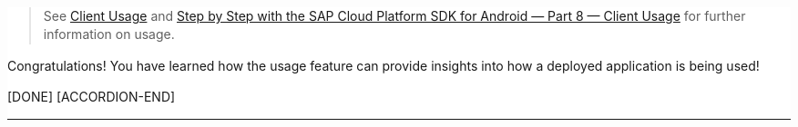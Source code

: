 >See [Client Usage](https://help.sap.com/doc/c2d571df73104f72b9f1b73e06c5609a/Latest/en-US/docs/user-guide/foundation/Usage.html) and [Step by Step with the SAP Cloud Platform SDK for Android — Part 8 — Client Usage](https://blogs.sap.com/2018/10/15/step-by-step-with-the-sap-cloud-platform-sdk-for-android-part-8-usage/) for further information on usage.

Congratulations! You have learned how the usage feature can provide insights into how a deployed application is being used!


[DONE]
[ACCORDION-END]

---
